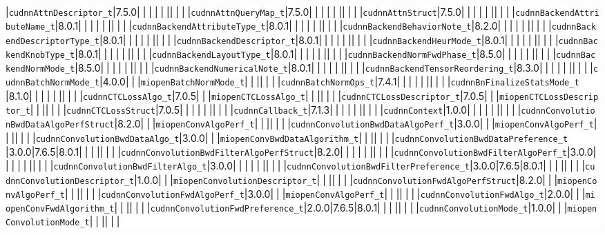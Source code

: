 |`cudnnAttnDescriptor_t`|7.5.0| | | | | || | |
|`cudnnAttnQueryMap_t`|7.5.0| | | | | || | |
|`cudnnAttnStruct`|7.5.0| | | | | || | |
|`cudnnBackendAttributeName_t`|8.0.1| | | | | || | |
|`cudnnBackendAttributeType_t`|8.0.1| | | | | || | |
|`cudnnBackendBehaviorNote_t`|8.2.0| | | | | || | |
|`cudnnBackendDescriptorType_t`|8.0.1| | | | | || | |
|`cudnnBackendDescriptor_t`|8.0.1| | | | | || | |
|`cudnnBackendHeurMode_t`|8.0.1| | | | | || | |
|`cudnnBackendKnobType_t`|8.0.1| | | | | || | |
|`cudnnBackendLayoutType_t`|8.0.1| | | | | || | |
|`cudnnBackendNormFwdPhase_t`|8.5.0| | | | | || | |
|`cudnnBackendNormMode_t`|8.5.0| | | | | || | |
|`cudnnBackendNumericalNote_t`|8.0.1| | | | | || | |
|`cudnnBackendTensorReordering_t`|8.3.0| | | | | || | |
|`cudnnBatchNormMode_t`|4.0.0| | |`miopenBatchNormMode_t`| | || | |
|`cudnnBatchNormOps_t`|7.4.1| | | | | || | |
|`cudnnBnFinalizeStatsMode_t`|8.1.0| | | | | || | |
|`cudnnCTCLossAlgo_t`|7.0.5| | |`miopenCTCLossAlgo_t`| | || | |
|`cudnnCTCLossDescriptor_t`|7.0.5| | |`miopenCTCLossDescriptor_t`| | || | |
|`cudnnCTCLossStruct`|7.0.5| | | | | || | |
|`cudnnCallback_t`|7.1.3| | | | | || | |
|`cudnnContext`|1.0.0| | | | | || | |
|`cudnnConvolutionBwdDataAlgoPerfStruct`|8.2.0| | |`miopenConvAlgoPerf_t`| | || | |
|`cudnnConvolutionBwdDataAlgoPerf_t`|3.0.0| | |`miopenConvAlgoPerf_t`| | || | |
|`cudnnConvolutionBwdDataAlgo_t`|3.0.0| | |`miopenConvBwdDataAlgorithm_t`| | || | |
|`cudnnConvolutionBwdDataPreference_t`|3.0.0|7.6.5|8.0.1| | | || | |
|`cudnnConvolutionBwdFilterAlgoPerfStruct`|8.2.0| | | | | || | |
|`cudnnConvolutionBwdFilterAlgoPerf_t`|3.0.0| | | | | || | |
|`cudnnConvolutionBwdFilterAlgo_t`|3.0.0| | | | | || | |
|`cudnnConvolutionBwdFilterPreference_t`|3.0.0|7.6.5|8.0.1| | | || | |
|`cudnnConvolutionDescriptor_t`|1.0.0| | |`miopenConvolutionDescriptor_t`| | || | |
|`cudnnConvolutionFwdAlgoPerfStruct`|8.2.0| | |`miopenConvAlgoPerf_t`| | || | |
|`cudnnConvolutionFwdAlgoPerf_t`|3.0.0| | |`miopenConvAlgoPerf_t`| | || | |
|`cudnnConvolutionFwdAlgo_t`|2.0.0| | |`miopenConvFwdAlgorithm_t`| | || | |
|`cudnnConvolutionFwdPreference_t`|2.0.0|7.6.5|8.0.1| | | || | |
|`cudnnConvolutionMode_t`|1.0.0| | |`miopenConvolutionMode_t`| | || | |